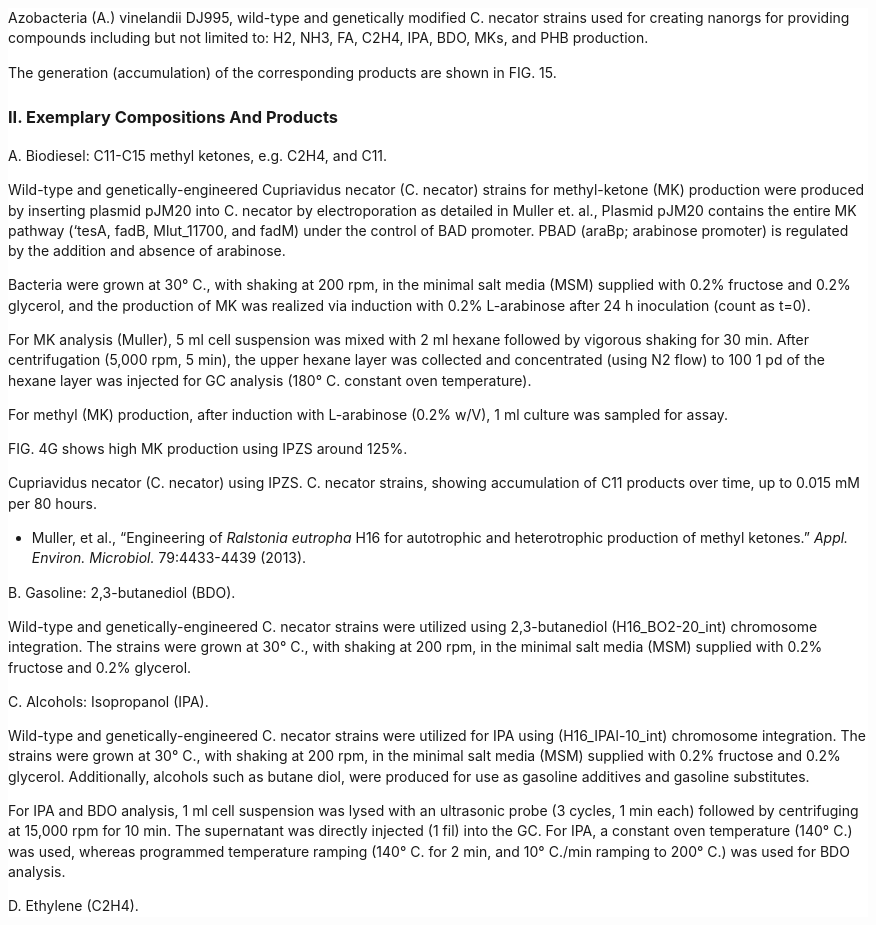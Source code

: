 Azobacteria (A.) vinelandii DJ995, wild-type and genetically modified C. necator strains used for creating nanorgs for providing compounds including but not limited to: H2, NH3, FA, C2H4, IPA, BDO, MKs, and PHB production.

The generation (accumulation) of the corresponding products are shown in FIG. 15.

### II. Exemplary Compositions And Products

A. Biodiesel: C11-C15 methyl ketones, e.g. C2H4, and C11.

Wild-type and genetically-engineered Cupriavidus necator (C. necator) strains for methyl-ketone (MK) production were produced by inserting plasmid pJM20 into C. necator by electroporation as detailed in Muller et. al., Plasmid pJM20 contains the entire MK pathway (‘tesA, fadB, Mlut_11700, and fadM) under the control of BAD promoter. PBAD (araBp; arabinose promoter) is regulated by the addition and absence of arabinose.

Bacteria were grown at 30° C., with shaking at 200 rpm, in the minimal salt media (MSM) supplied with 0.2% fructose and 0.2% glycerol, and the production of MK was realized via induction with 0.2% L-arabinose after 24 h inoculation (count as t=0).

For MK analysis (Muller), 5 ml cell suspension was mixed with 2 ml hexane followed by vigorous shaking for 30 min. After centrifugation (5,000 rpm, 5 min), the upper hexane layer was collected and concentrated (using N2 flow) to 100 1 pd of the hexane layer was injected for GC analysis (180° C. constant oven temperature).

For methyl (MK) production, after induction with L-arabinose (0.2% w/V), 1 ml culture was sampled for assay.

FIG. 4G shows high MK production using IPZS around 125%.

Cupriavidus necator (C. necator) using IPZS. C. necator strains, showing accumulation of C11 products over time, up to 0.015 mM per 80 hours.


- Muller, et al., “Engineering of *Ralstonia eutropha* H16 for
  autotrophic and heterotrophic production of methyl ketones.” *Appl.
  Environ. Microbiol.* 79:4433-4439 (2013).

B. Gasoline: 2,3-butanediol (BDO).

Wild-type and genetically-engineered C. necator strains were utilized using 2,3-butanediol (H16_BO2-20_int) chromosome integration. The strains were grown at 30° C., with shaking at 200 rpm, in the minimal salt media (MSM) supplied with 0.2% fructose and 0.2% glycerol.

C. Alcohols: Isopropanol (IPA).

Wild-type and genetically-engineered C. necator strains were utilized for IPA using (H16_IPAl-10_int) chromosome integration. The strains were grown at 30° C., with shaking at 200 rpm, in the minimal salt media (MSM) supplied with 0.2% fructose and 0.2% glycerol. Additionally, alcohols such as butane diol, were produced for use as gasoline additives and gasoline substitutes.

For IPA and BDO analysis, 1 ml cell suspension was lysed with an ultrasonic probe (3 cycles, 1 min each) followed by centrifuging at 15,000 rpm for 10 min. The supernatant was directly injected (1 fil) into the GC. For IPA, a constant oven temperature (140° C.) was used, whereas programmed temperature ramping (140° C. for 2 min, and 10° C./min ramping to 200° C.) was used for BDO analysis.

D. Ethylene (C2H4).
